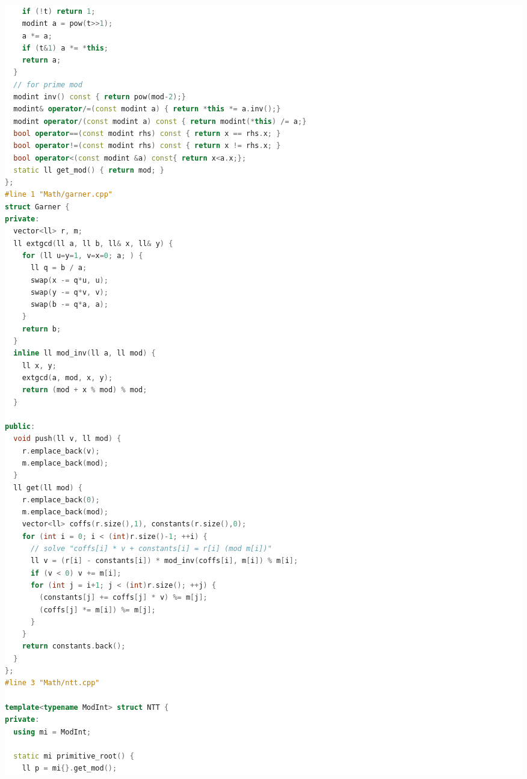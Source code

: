 ```cpp
    if (!t) return 1;
    modint a = pow(t>>1);
    a *= a;
    if (t&1) a *= *this;
    return a;
  }
  // for prime mod
  modint inv() const { return pow(mod-2);}
  modint& operator/=(const modint a) { return *this *= a.inv();}
  modint operator/(const modint a) const { return modint(*this) /= a;}
  bool operator==(const modint rhs) const { return x == rhs.x; }
  bool operator!=(const modint rhs) const { return x != rhs.x; }
  bool operator<(const modint &a) const{ return x<a.x;};
  static ll get_mod() { return mod; }
};
#line 1 "Math/garner.cpp"
struct Garner {
private:
  vector<ll> r, m;
  ll extgcd(ll a, ll b, ll& x, ll& y) {
    for (ll u=y=1, v=x=0; a; ) {
      ll q = b / a;
      swap(x -= q*u, u);
      swap(y -= q*v, v);
      swap(b -= q*a, a);
    }
    return b;
  }
  inline ll mod_inv(ll a, ll mod) {
    ll x, y;
    extgcd(a, mod, x, y);
    return (mod + x % mod) % mod;
  }

public:
  void push(ll v, ll mod) {
    r.emplace_back(v);
    m.emplace_back(mod);
  }
  ll get(ll mod) {
    r.emplace_back(0);
    m.emplace_back(mod);
    vector<ll> coffs(r.size(),1), constants(r.size(),0);
    for (int i = 0; i < (int)r.size()-1; ++i) {
      // solve "coffs[i] * v + constants[i] = r[i] (mod m[i])"
      ll v = (r[i] - constants[i]) * mod_inv(coffs[i], m[i]) % m[i];
      if (v < 0) v += m[i];
      for (int j = i+1; j < (int)r.size(); ++j) {
        (constants[j] += coffs[j] * v) %= m[j];
        (coffs[j] *= m[i]) %= m[j];
      }
    } 
    return constants.back();
  }
};
#line 3 "Math/ntt.cpp"

template<typename ModInt> struct NTT {
private:
  using mi = ModInt;

  static mi primitive_root() {
    ll p = mi{}.get_mod();
```